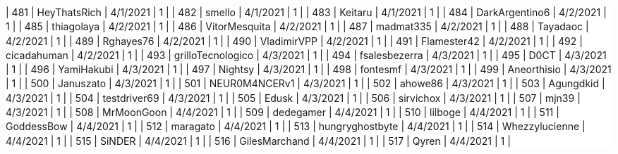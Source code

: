 | 481 | HeyThatsRich         | 4/1/2021      | 1                |
| 482 | smello               | 4/1/2021      | 1                |
| 483 | Keitaru              | 4/1/2021      | 1                |
| 484 | DarkArgentino6       | 4/2/2021      | 1                |
| 485 | thiagolaya           | 4/2/2021      | 1                |
| 486 | VitorMesquita        | 4/2/2021      | 1                |
| 487 | madmat335            | 4/2/2021      | 1                |
| 488 | Tayadaoc             | 4/2/2021      | 1                |
| 489 | Rghayes76            | 4/2/2021      | 1                |
| 490 | VladimirVPP          | 4/2/2021      | 1                |
| 491 | Flamester42          | 4/2/2021      | 1                |
| 492 | cicadahuman          | 4/2/2021      | 1                |
| 493 | grilloTecnologico    | 4/3/2021      | 1                |
| 494 | fsalesbezerra        | 4/3/2021      | 1                |
| 495 | D0CT                 | 4/3/2021      | 1                |
| 496 | YamiHakubi           | 4/3/2021      | 1                |
| 497 | Nightsy              | 4/3/2021      | 1                |
| 498 | fontesmf             | 4/3/2021      | 1                |
| 499 | Aneorthisio          | 4/3/2021      | 1                |
| 500 | Januszato            | 4/3/2021      | 1                |
| 501 | NEUR0M4NCERv1        | 4/3/2021      | 1                |
| 502 | ahowe86              | 4/3/2021      | 1                |
| 503 | Agungdkid            | 4/3/2021      | 1                |
| 504 | testdriver69         | 4/3/2021      | 1                |
| 505 | Edusk                | 4/3/2021      | 1                |
| 506 | sirvichox            | 4/3/2021      | 1                |
| 507 | mjn39                | 4/3/2021      | 1                |
| 508 | MrMoonGoon           | 4/4/2021      | 1                |
| 509 | dedegamer            | 4/4/2021      | 1                |
| 510 | lilboge              | 4/4/2021      | 1                |
| 511 | GoddessBow           | 4/4/2021      | 1                |
| 512 | maragato             | 4/4/2021      | 1                |
| 513 | hungryghostbyte      | 4/4/2021      | 1                |
| 514 | Whezzylucienne       | 4/4/2021      | 1                |
| 515 | SiNDER               | 4/4/2021      | 1                |
| 516 | GilesMarchand        | 4/4/2021      | 1                |
| 517 | Qyren                | 4/4/2021      | 1                |
